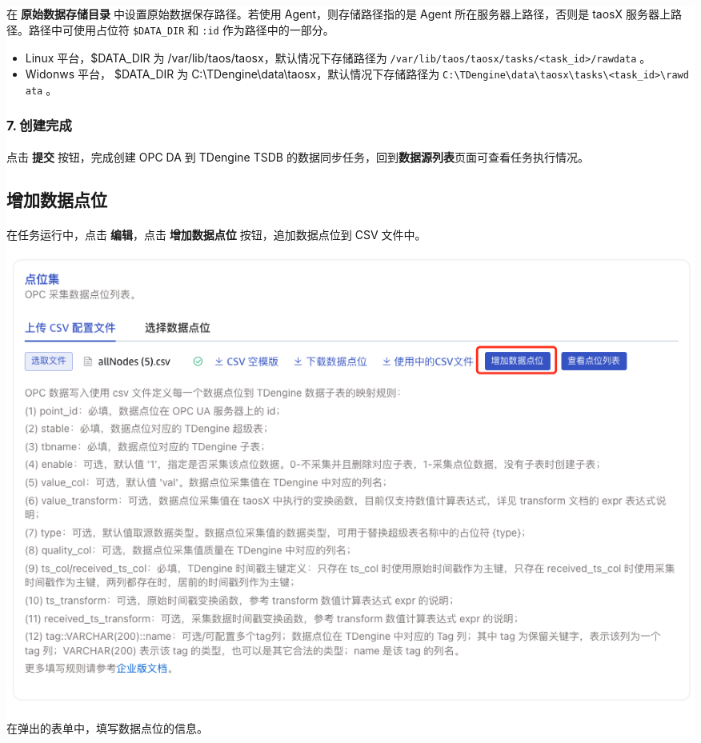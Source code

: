 在 **原始数据存储目录** 中设置原始数据保存路径。若使用 Agent，则存储路径指的是 Agent 所在服务器上路径，否则是 taosX 服务器上路径。路径中可使用占位符 `$DATA_DIR` 和 `:id` 作为路径中的一部分。

- Linux 平台，$DATA_DIR 为 /var/lib/taos/taosx，默认情况下存储路径为 `/var/lib/taos/taosx/tasks/<task_id>/rawdata` 。
- Widonws 平台， $DATA_DIR 为 C:\TDengine\data\taosx，默认情况下存储路径为 `C:\TDengine\data\taosx\tasks\<task_id>\rawdata` 。

### 7. 创建完成

点击 **提交** 按钮，完成创建 OPC DA 到 TDengine TSDB 的数据同步任务，回到**数据源列表**页面可查看任务执行情况。

## 增加数据点位

在任务运行中，点击 **编辑**，点击 **增加数据点位** 按钮，追加数据点位到 CSV 文件中。

![增加数据点位](./pic/opc-08-add-point.png)

在弹出的表单中，填写数据点位的信息。
